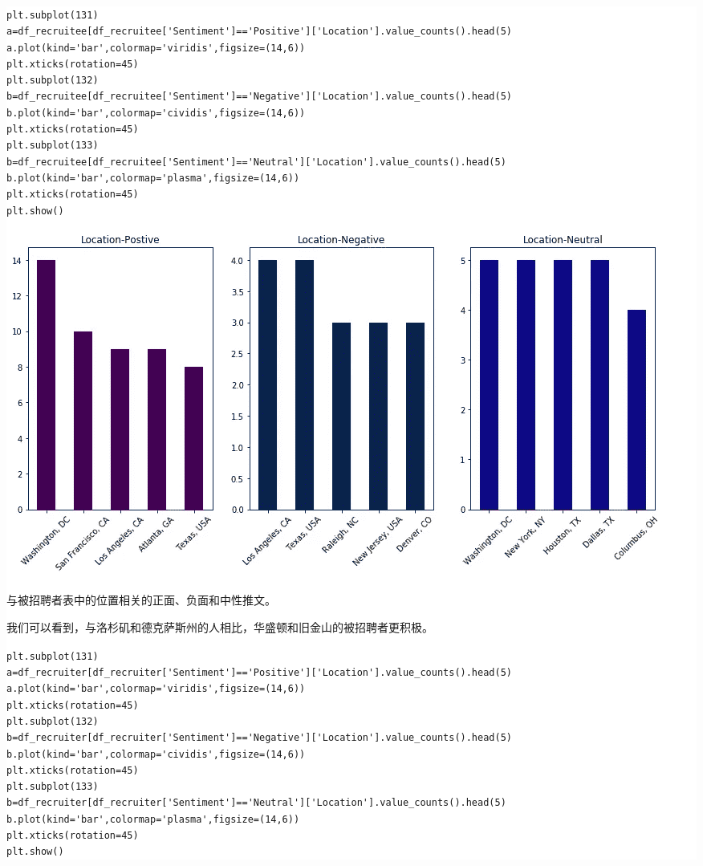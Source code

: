 ```
plt.subplot(131)
a=df_recruitee[df_recruitee['Sentiment']=='Positive']['Location'].value_counts().head(5)
a.plot(kind='bar',colormap='viridis',figsize=(14,6))
plt.xticks(rotation=45)
plt.subplot(132)
b=df_recruitee[df_recruitee['Sentiment']=='Negative']['Location'].value_counts().head(5)
b.plot(kind='bar',colormap='cividis',figsize=(14,6))
plt.xticks(rotation=45) 
plt.subplot(133)
b=df_recruitee[df_recruitee['Sentiment']=='Neutral']['Location'].value_counts().head(5)
b.plot(kind='bar',colormap='plasma',figsize=(14,6))
plt.xticks(rotation=45)
plt.show()
```

![](img/9a9b8228a60103158ae2639b076fa635.png)

与被招聘者表中的位置相关的正面、负面和中性推文。

我们可以看到，与洛杉矶和德克萨斯州的人相比，华盛顿和旧金山的被招聘者更积极。

```
plt.subplot(131)
a=df_recruiter[df_recruiter['Sentiment']=='Positive']['Location'].value_counts().head(5)
a.plot(kind='bar',colormap='viridis',figsize=(14,6))
plt.xticks(rotation=45)
plt.subplot(132)
b=df_recruiter[df_recruiter['Sentiment']=='Negative']['Location'].value_counts().head(5)
b.plot(kind='bar',colormap='cividis',figsize=(14,6))
plt.xticks(rotation=45) 
plt.subplot(133)
b=df_recruiter[df_recruiter['Sentiment']=='Neutral']['Location'].value_counts().head(5)
b.plot(kind='bar',colormap='plasma',figsize=(14,6))
plt.xticks(rotation=45)
plt.show()
```

